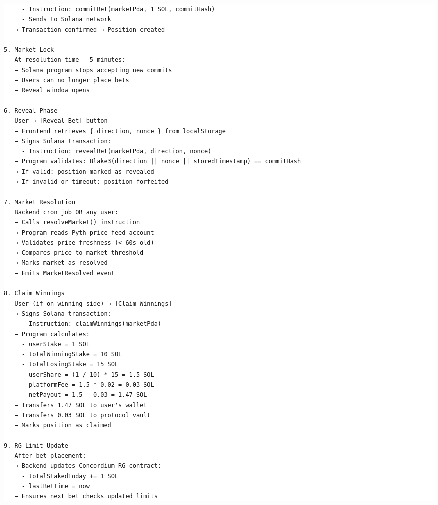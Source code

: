 ```
     - Instruction: commitBet(marketPda, 1 SOL, commitHash)
     - Sends to Solana network
   → Transaction confirmed → Position created

5. Market Lock
   At resolution_time - 5 minutes:
   → Solana program stops accepting new commits
   → Users can no longer place bets
   → Reveal window opens

6. Reveal Phase
   User → [Reveal Bet] button
   → Frontend retrieves { direction, nonce } from localStorage
   → Signs Solana transaction:
     - Instruction: revealBet(marketPda, direction, nonce)
   → Program validates: Blake3(direction || nonce || storedTimestamp) == commitHash
   → If valid: position marked as revealed
   → If invalid or timeout: position forfeited

7. Market Resolution
   Backend cron job OR any user:
   → Calls resolveMarket() instruction
   → Program reads Pyth price feed account
   → Validates price freshness (< 60s old)
   → Compares price to market threshold
   → Marks market as resolved
   → Emits MarketResolved event

8. Claim Winnings
   User (if on winning side) → [Claim Winnings]
   → Signs Solana transaction:
     - Instruction: claimWinnings(marketPda)
   → Program calculates:
     - userStake = 1 SOL
     - totalWinningStake = 10 SOL
     - totalLosingStake = 15 SOL
     - userShare = (1 / 10) * 15 = 1.5 SOL
     - platformFee = 1.5 * 0.02 = 0.03 SOL
     - netPayout = 1.5 - 0.03 = 1.47 SOL
   → Transfers 1.47 SOL to user's wallet
   → Transfers 0.03 SOL to protocol vault
   → Marks position as claimed

9. RG Limit Update
   After bet placement:
   → Backend updates Concordium RG contract:
     - totalStakedToday += 1 SOL
     - lastBetTime = now
   → Ensures next bet checks updated limits
```
